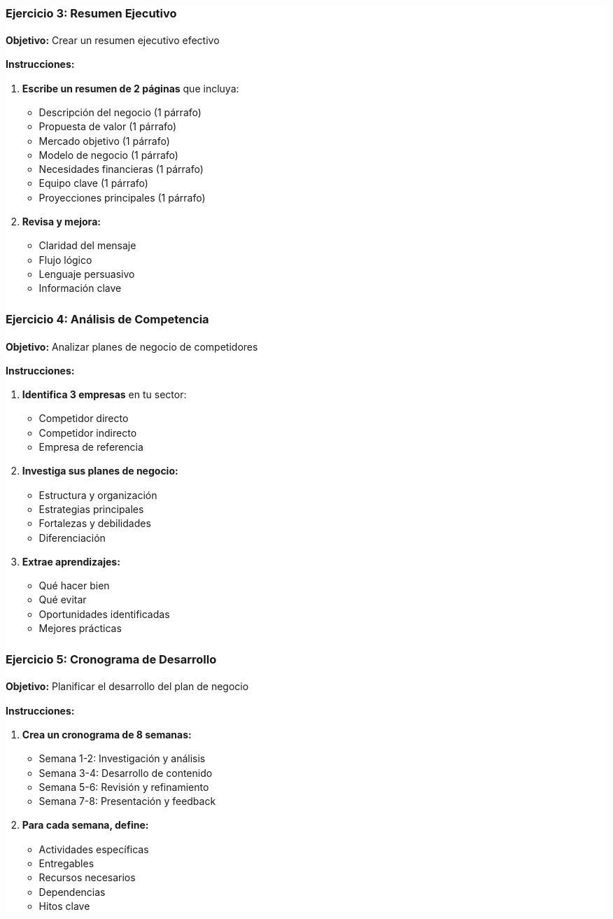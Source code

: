 ### Ejercicio 3: Resumen Ejecutivo
**Objetivo:** Crear un resumen ejecutivo efectivo

**Instrucciones:**
1. **Escribe un resumen de 2 páginas** que incluya:
   - Descripción del negocio (1 párrafo)
   - Propuesta de valor (1 párrafo)
   - Mercado objetivo (1 párrafo)
   - Modelo de negocio (1 párrafo)
   - Necesidades financieras (1 párrafo)
   - Equipo clave (1 párrafo)
   - Proyecciones principales (1 párrafo)

2. **Revisa y mejora:**
   - Claridad del mensaje
   - Flujo lógico
   - Lenguaje persuasivo
   - Información clave

### Ejercicio 4: Análisis de Competencia
**Objetivo:** Analizar planes de negocio de competidores

**Instrucciones:**
1. **Identifica 3 empresas** en tu sector:
   - Competidor directo
   - Competidor indirecto
   - Empresa de referencia

2. **Investiga sus planes de negocio:**
   - Estructura y organización
   - Estrategias principales
   - Fortalezas y debilidades
   - Diferenciación

3. **Extrae aprendizajes:**
   - Qué hacer bien
   - Qué evitar
   - Oportunidades identificadas
   - Mejores prácticas

### Ejercicio 5: Cronograma de Desarrollo
**Objetivo:** Planificar el desarrollo del plan de negocio

**Instrucciones:**
1. **Crea un cronograma de 8 semanas:**
   - Semana 1-2: Investigación y análisis
   - Semana 3-4: Desarrollo de contenido
   - Semana 5-6: Revisión y refinamiento
   - Semana 7-8: Presentación y feedback

2. **Para cada semana, define:**
   - Actividades específicas
   - Entregables
   - Recursos necesarios
   - Dependencias
   - Hitos clave
